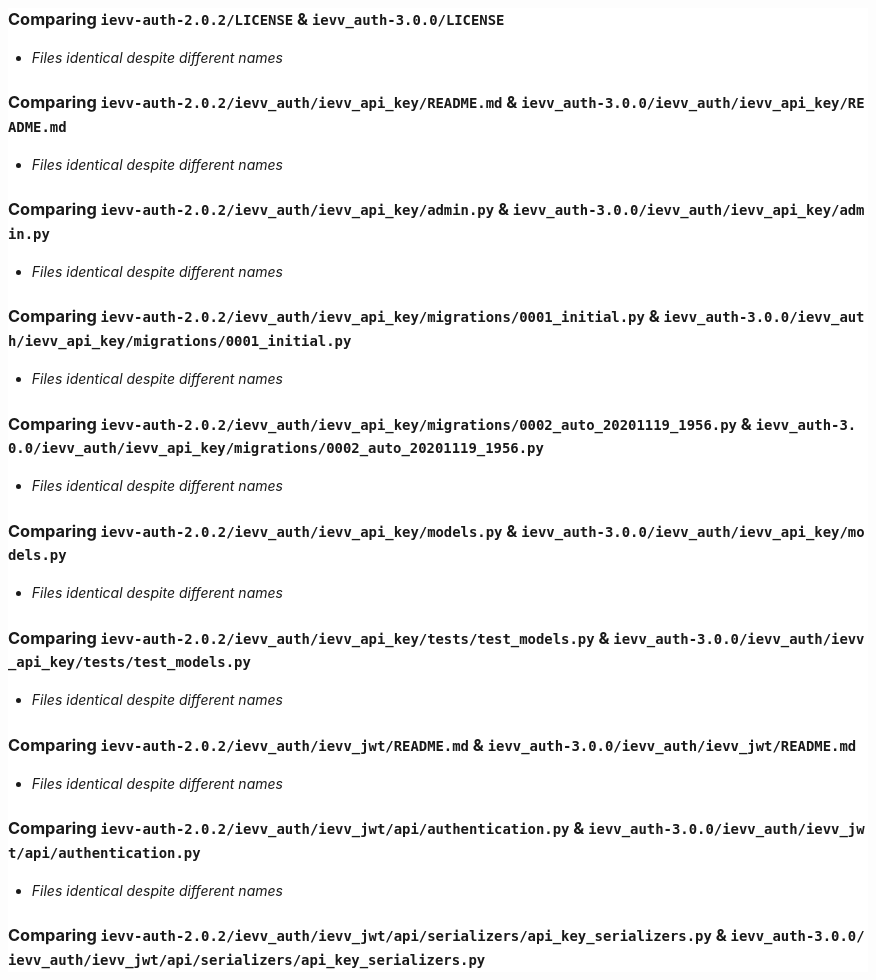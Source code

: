 
### Comparing `ievv-auth-2.0.2/LICENSE` & `ievv_auth-3.0.0/LICENSE`

 * *Files identical despite different names*

### Comparing `ievv-auth-2.0.2/ievv_auth/ievv_api_key/README.md` & `ievv_auth-3.0.0/ievv_auth/ievv_api_key/README.md`

 * *Files identical despite different names*

### Comparing `ievv-auth-2.0.2/ievv_auth/ievv_api_key/admin.py` & `ievv_auth-3.0.0/ievv_auth/ievv_api_key/admin.py`

 * *Files identical despite different names*

### Comparing `ievv-auth-2.0.2/ievv_auth/ievv_api_key/migrations/0001_initial.py` & `ievv_auth-3.0.0/ievv_auth/ievv_api_key/migrations/0001_initial.py`

 * *Files identical despite different names*

### Comparing `ievv-auth-2.0.2/ievv_auth/ievv_api_key/migrations/0002_auto_20201119_1956.py` & `ievv_auth-3.0.0/ievv_auth/ievv_api_key/migrations/0002_auto_20201119_1956.py`

 * *Files identical despite different names*

### Comparing `ievv-auth-2.0.2/ievv_auth/ievv_api_key/models.py` & `ievv_auth-3.0.0/ievv_auth/ievv_api_key/models.py`

 * *Files identical despite different names*

### Comparing `ievv-auth-2.0.2/ievv_auth/ievv_api_key/tests/test_models.py` & `ievv_auth-3.0.0/ievv_auth/ievv_api_key/tests/test_models.py`

 * *Files identical despite different names*

### Comparing `ievv-auth-2.0.2/ievv_auth/ievv_jwt/README.md` & `ievv_auth-3.0.0/ievv_auth/ievv_jwt/README.md`

 * *Files identical despite different names*

### Comparing `ievv-auth-2.0.2/ievv_auth/ievv_jwt/api/authentication.py` & `ievv_auth-3.0.0/ievv_auth/ievv_jwt/api/authentication.py`

 * *Files identical despite different names*

### Comparing `ievv-auth-2.0.2/ievv_auth/ievv_jwt/api/serializers/api_key_serializers.py` & `ievv_auth-3.0.0/ievv_auth/ievv_jwt/api/serializers/api_key_serializers.py`
